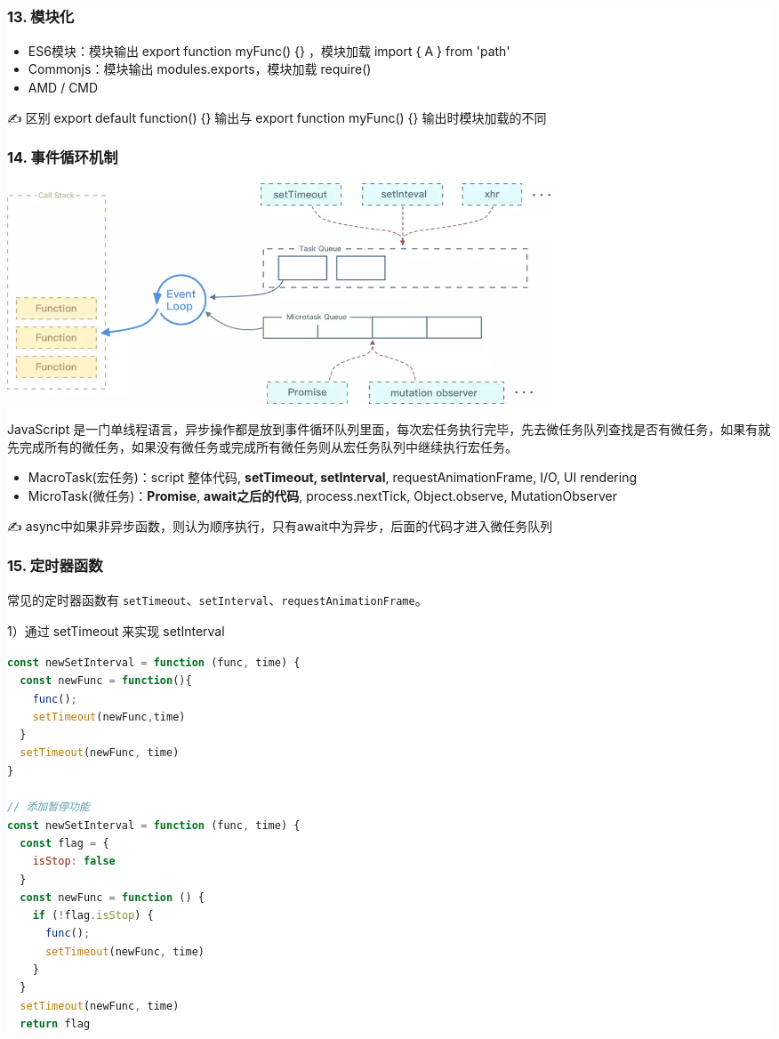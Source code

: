 ### 13. 模块化

* ES6模块：模块输出 export function myFunc\(\) {} ，模块加载 import { A } from 'path'
* Commonjs：模块输出 modules.exports，模块加载 require\(\)
* AMD / CMD

✍️ 区别 export default function\(\) {} 输出与  export function myFunc\(\) {} 输出时模块加载的不同

### 14. 事件循环机制

<img src="./img/event_loop.png" style="zoom:60%;" />

JavaScript 是一门单线程语言，异步操作都是放到事件循环队列里面，每次宏任务执行完毕，先去微任务队列查找是否有微任务，如果有就先完成所有的微任务，如果没有微任务或完成所有微任务则从宏任务队列中继续执行宏任务。

* MacroTask\(宏任务\)：script 整体代码, **setTimeout, setInterval**, requestAnimationFrame, I/O, UI rendering
* MicroTask\(微任务\)：**Promise**, **await之后的代码**, process.nextTick, Object.observe, MutationObserver

✍️ async中如果非异步函数，则认为顺序执行，只有await中为异步，后面的代码才进入微任务队列

### 15. 定时器函数

常见的定时器函数有 `setTimeout`、`setInterval`、`requestAnimationFrame`。

1）通过 setTimeout 来实现 setInterval

```javascript
const newSetInterval = function (func, time) {
  const newFunc = function(){
    func();
    setTimeout(newFunc,time)
  }
  setTimeout(newFunc, time)
}

// 添加暂停功能
const newSetInterval = function (func, time) {
  const flag = {
    isStop: false
  }
  const newFunc = function () {
    if (!flag.isStop) {
      func();
      setTimeout(newFunc, time)
    }
  }
  setTimeout(newFunc, time)
  return flag
```